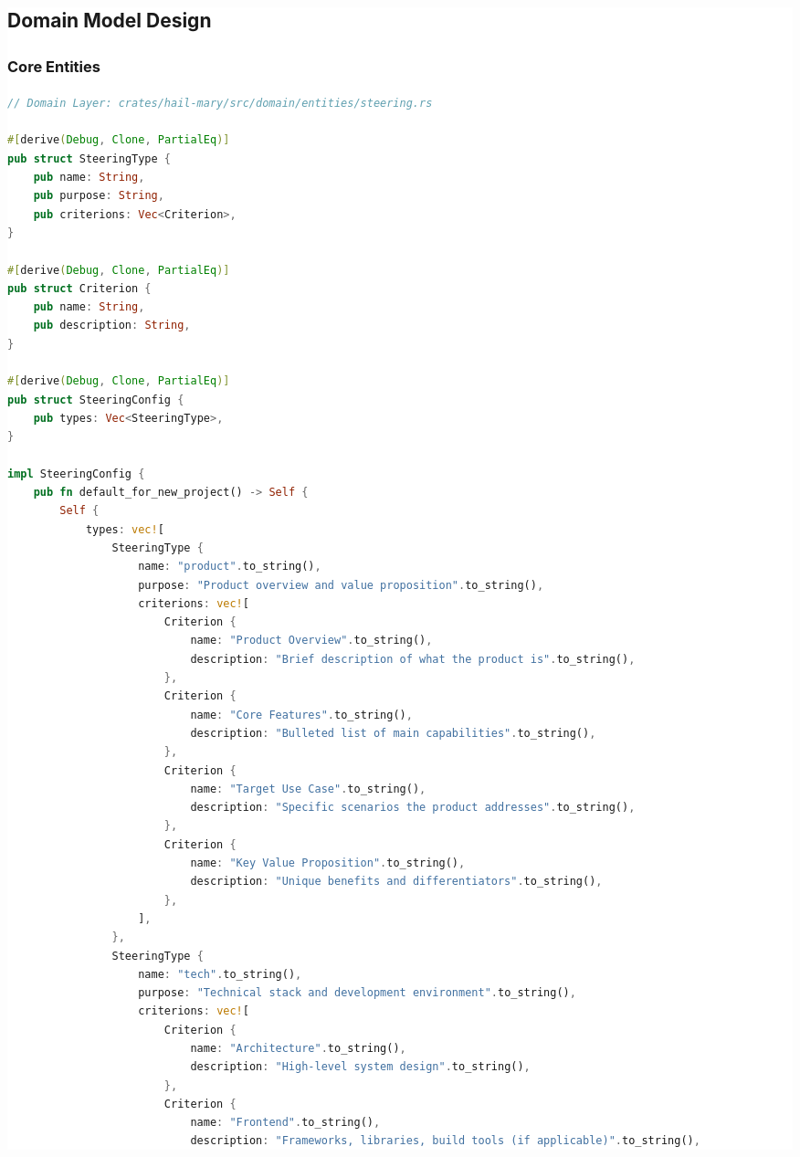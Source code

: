 ## Domain Model Design

### Core Entities

```rust
// Domain Layer: crates/hail-mary/src/domain/entities/steering.rs

#[derive(Debug, Clone, PartialEq)]
pub struct SteeringType {
    pub name: String,
    pub purpose: String,
    pub criterions: Vec<Criterion>,
}

#[derive(Debug, Clone, PartialEq)]
pub struct Criterion {
    pub name: String,
    pub description: String,
}

#[derive(Debug, Clone, PartialEq)]
pub struct SteeringConfig {
    pub types: Vec<SteeringType>,
}

impl SteeringConfig {
    pub fn default_for_new_project() -> Self {
        Self {
            types: vec![
                SteeringType {
                    name: "product".to_string(),
                    purpose: "Product overview and value proposition".to_string(),
                    criterions: vec![
                        Criterion {
                            name: "Product Overview".to_string(),
                            description: "Brief description of what the product is".to_string(),
                        },
                        Criterion {
                            name: "Core Features".to_string(),
                            description: "Bulleted list of main capabilities".to_string(),
                        },
                        Criterion {
                            name: "Target Use Case".to_string(),
                            description: "Specific scenarios the product addresses".to_string(),
                        },
                        Criterion {
                            name: "Key Value Proposition".to_string(),
                            description: "Unique benefits and differentiators".to_string(),
                        },
                    ],
                },
                SteeringType {
                    name: "tech".to_string(),
                    purpose: "Technical stack and development environment".to_string(),
                    criterions: vec![
                        Criterion {
                            name: "Architecture".to_string(),
                            description: "High-level system design".to_string(),
                        },
                        Criterion {
                            name: "Frontend".to_string(),
                            description: "Frameworks, libraries, build tools (if applicable)".to_string(),
```